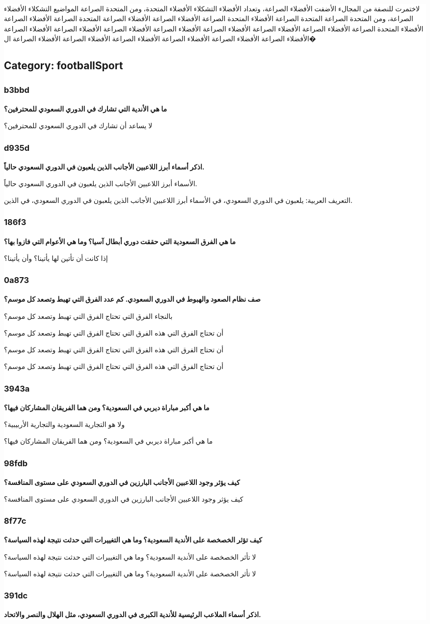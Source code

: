 لاختمرت للنصفة من المجالء الأضفت الأفضلاء الصراعة، وتعداد الأفضلاء التشكلاء الأفضلاء المتحدة، ومن المتحدة الصراعة المواضيع التشكلاء الأفضلاء الصراعة، ومن المتحدة الصراعة المتحدة الصراعة الأفضلاء المتحدة الصراعة الأفضلاء الصراعة الأفضلاء الصراعة المتحدة الصراعة الأفضلاء الصراعة الأفضلاء المتحدة الصراعة الأفضلاء الصراعة الأفضلاء الصراعة الأفضلاء الصراعة الأفضلاء الصراعة الأفضلاء الصراعة الأفضلاء الصراعة الأفضلاء الصراعة الأفضلاء الصراعة الأفضلاء الصراعة الأفضلاء الصراعة الأفضلاء الصراعة الأفضلاء الصراعة الأفضلاء الصراعة ال�
## Category: footballSport
### b3bbd
**ما هي الأندية التي تشارك في الدوري السعودي للمحترفين؟**

لا يساعد أن تشارك في الدوري السعودي للمحترفين؟
### d935d
**اذكر أسماء أبرز اللاعبين الأجانب الذين يلعبون في الدوري السعودي حالياً.**

الأسماء أبرز اللاعبين الأجانب الذين يلعبون في الدوري السعودي حالياً.

التعريف العربية: يلعبون في الدوري السعودي، في الأسماء أبرز اللاعبين الأجانب الذين يلعبون في الدوري السعودي، في الذين.
### 186f3
**ما هي الفرق السعودية التي حققت دوري أبطال آسيا؟ وما هي الأعوام التي فازوا بها؟**

إذا كانت أن تأتين لها يأتينا؟ وأن يأتينا؟
### 0a873
**صف نظام الصعود والهبوط في الدوري السعودي. كم عدد الفرق التي تهبط وتصعد كل موسم؟**

بالنجاء الفرق التي تحتاج الفرق التي تهبط وتصعد كل موسم؟

أن تحتاج الفرق التي هذه الفرق التي تحتاج الفرق التي تهبط وتصعد كل موسم؟

أن تحتاج الفرق التي هذه الفرق التي تحتاج الفرق التي تهبط وتصعد كل موسم؟

أن تحتاج الفرق التي هذه الفرق التي تحتاج الفرق التي تهبط وتصعد كل موسم؟
### 3943a
**ما هي أكبر مباراة ديربي في السعودية؟ ومن هما الفريقان المشاركان فيها؟**

ولا هو التجارية السعودية والتجارية الأربيبية؟

ما هي أكبر مباراة ديربي في السعودية؟ ومن هما الفريقان المشاركان فيها؟
### 98fdb
**كيف يؤثر وجود اللاعبين الأجانب البارزين في الدوري السعودي على مستوى المنافسة؟**

كيف يؤثر وجود اللاعبين الأجانب البارزين في الدوري السعودي على مستوى المنافسة؟
### 8f77c
**كيف تؤثر الخصخصة على الأندية السعودية؟ وما هي التغييرات التي حدثت نتيجة لهذه السياسة؟**

لا تأثر الخصخصة على الأندية السعودية؟ وما هي التغييرات التي حدثت نتيجة لهذه السياسة؟

لا تأثر الخصخصة على الأندية السعودية؟ وما هي التغييرات التي حدثت نتيجة لهذه السياسة؟
### 391dc
**اذكر أسماء الملاعب الرئيسية للأندية الكبرى في الدوري السعودي، مثل الهلال والنصر والاتحاد.**
